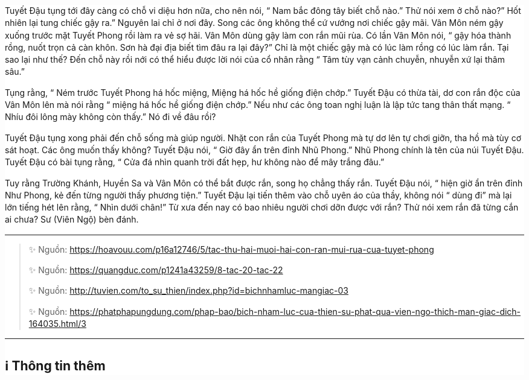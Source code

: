 Tuyết Đậu tụng tới đây càng có chỗ vi diệu hơn nữa, cho nên nói, “ Nam bắc đông tây biết chỗ nào.” Thử nói xem ở chỗ nào?” Hốt nhiên lại tung chiếc gậy ra.” Nguyên lai chỉ ở nơi đây. Song các ông không thể cứ vướng nơi chiếc gậy mãi. Vân Môn ném gậy xuống trước mặt Tuyết Phong rồi làm ra vẻ sợ hãi. Vân Môn dùng gậy làm con rắn mũi rùa. Có lần Vân Môn nói, “ gậy hóa thành rồng, nuốt trọn cả càn khôn. Sơn hà đại địa biết tìm đâu ra lại đây?” Chỉ là một chiếc gậy mà có lúc làm rồng có lúc làm rắn. Tại sao lại như thế? Đến chỗ này rồi nới có thể hiểu được lời nói của cổ nhân rằng “ Tâm tùy vạn cảnh chuyễn, nhuyễn xứ lại thâm sâu.”

Tụng rằng, “ Ném trước Tuyết Phong há hốc miệng, Miệng há hốc hề giống điện chớp.” Tuyết Đậu có thừa tài, dơ con rắn độc của Vân Môn lên mà nói rằng “ miệng há hốc hề giống điện chớp.” Nếu như các ông toan nghị luận là lập tức tang thân thất mạng. “ Nhíu đôi lông mày không còn thấy.” Nó đi về đâu rồi?

Tuyết Đậu tụng xong phải đến chỗ sống mà giúp người. Nhặt con rắn của Tuyết Phong mà tự dơ lên tự chơi giỡn, tha hồ mà tùy cơ sát hoạt. Các ông muốn thấy không? Tuyết Đậu nói, “ Giờ đây ẩn trên đỉnh Nhũ Phong.” Nhũ Phong chính là tên của núi Tuyết Đậu. Tuyết Đậu có bài tụng rằng, “ Cửa đá nhìn quanh trời đất hẹp, hư không nào để mây trắng đâu.” 

Tuy rằng Trường Khánh, Huyền Sa và Vân Môn có thể bắt được rắn, song họ chẳng thấy rắn. Tuyết Đậu nói, “ hiện giờ ẩn trên đỉnh Như Phong, kẻ đến từng người thấy phương tiện.” Tuyết Đậu lại tiến thêm vào chỗ uyên áo của thầy, không nói “ dùng đi” mà lại lớn tiếng hét lên rằng, “ Nhìn dưới chân!” Từ xưa đến nay có bao nhiêu người chơi dỡn được với rắn? Thử nói xem rắn đã từng cắn ai chưa? Sư (Viên Ngộ) bèn đánh.

<hr class="blog-rule" />

> ✨ Nguồn:  https://hoavouu.com/p16a12746/5/tac-thu-hai-muoi-hai-con-ran-mui-rua-cua-tuyet-phong
>
> ✨ Nguồn:  https://quangduc.com/p1241a43259/8-tac-20-tac-22
>
> ✨ Nguồn:  http://tuvien.com/to_su_thien/index.php?id=bichnhamluc-mangiac-03
>
> ✨ Nguồn:  https://phatphapungdung.com/phap-bao/bich-nham-luc-cua-thien-su-phat-qua-vien-ngo-thich-man-giac-dich-164035.html/3

<hr class="blog-rule" />

## ℹ️ Thông tin thêm

[^1]: ⭐️ <a href="https://blog.phapthihoi.org/gt-member/ts-tuyet-phong-nghia-ton" target="_blank">TS TUYẾT PHONG NGHĨA TỒN</a>

[^3]: ⭐️ 

[^4]: ⭐️ 

[^5]: ⭐️ 

[^6]: ⭐️ 


